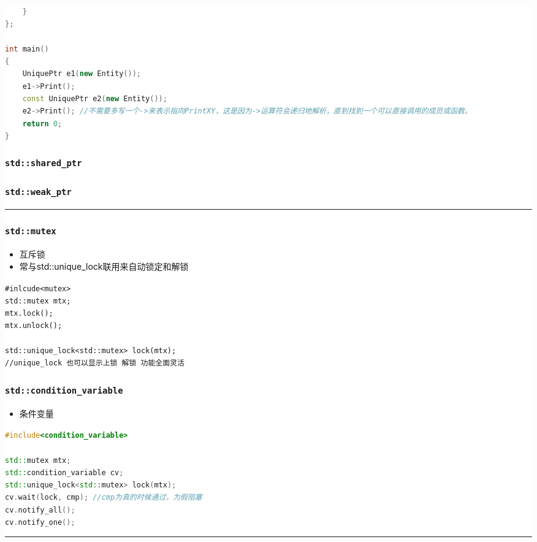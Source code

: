 ```cpp
	}
};

int main() 
{
	UniquePtr e1(new Entity());
	e1->Print();
	const UniquePtr e2(new Entity());
	e2->Print(); //不需要多写一个->来表示指向PrintXY，这是因为->运算符会递归地解析，直到找到一个可以直接调用的成员或函数。
    return 0;
}
```

### `std::shared_ptr`



### `std::weak_ptr`



---

### `std::mutex`

- 互斥锁
- 常与std::unique_lock联用来自动锁定和解锁

```
#inlcude<mutex>
std::mutex mtx;
mtx.lock();
mtx.unlock();

std::unique_lock<std::mutex> lock(mtx);
//unique_lock 也可以显示上锁 解锁 功能全面灵活
```

### `std::condition_variable`

- 条件变量

```cpp
#include<condition_variable>

std::mutex mtx;
std::condition_variable cv;
std::unique_lock<std::mutex> lock(mtx);
cv.wait(lock, cmp); //cmp为真的时候通过，为假阻塞
cv.notify_all();
cv.notify_one();
```

---

